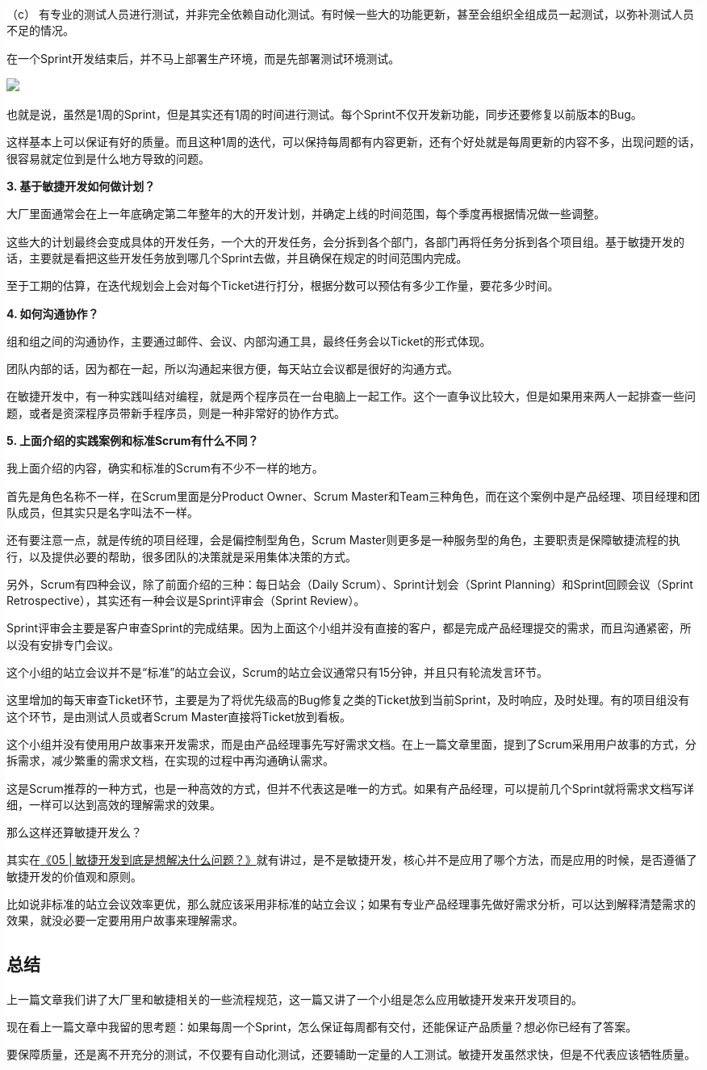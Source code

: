 （c） 有专业的测试人员进行测试，并非完全依赖自动化测试。有时候一些大的功能更新，甚至会组织全组成员一起测试，以弥补测试人员不足的情况。

在一个Sprint开发结束后，并不马上部署生产环境，而是先部署测试环境测试。

![](https://static001.geekbang.org/resource/image/30/c5/30f2a81130d5adc74921c88a0f7464c5.png)

也就是说，虽然是1周的Sprint，但是其实还有1周的时间进行测试。每个Sprint不仅开发新功能，同步还要修复以前版本的Bug。

这样基本上可以保证有好的质量。而且这种1周的迭代，可以保持每周都有内容更新，还有个好处就是每周更新的内容不多，出现问题的话，很容易就定位到是什么地方导致的问题。

**3. 基于敏捷开发如何做计划？**

大厂里面通常会在上一年底确定第二年整年的大的开发计划，并确定上线的时间范围，每个季度再根据情况做一些调整。

这些大的计划最终会变成具体的开发任务，一个大的开发任务，会分拆到各个部门，各部门再将任务分拆到各个项目组。基于敏捷开发的话，主要就是看把这些开发任务放到哪几个Sprint去做，并且确保在规定的时间范围内完成。

至于工期的估算，在迭代规划会上会对每个Ticket进行打分，根据分数可以预估有多少工作量，要花多少时间。

**4. 如何沟通协作？**

组和组之间的沟通协作，主要通过邮件、会议、内部沟通工具，最终任务会以Ticket的形式体现。

团队内部的话，因为都在一起，所以沟通起来很方便，每天站立会议都是很好的沟通方式。

在敏捷开发中，有一种实践叫结对编程，就是两个程序员在一台电脑上一起工作。这个一直争议比较大，但是如果用来两人一起排查一些问题，或者是资深程序员带新手程序员，则是一种非常好的协作方式。

**5. 上面介绍的实践案例和标准Scrum有什么不同？**

我上面介绍的内容，确实和标准的Scrum有不少不一样的地方。

首先是角色名称不一样，在Scrum里面是分Product Owner、Scrum Master和Team三种角色，而在这个案例中是产品经理、项目经理和团队成员，但其实只是名字叫法不一样。

还有要注意一点，就是传统的项目经理，会是偏控制型角色，Scrum Master则更多是一种服务型的角色，主要职责是保障敏捷流程的执行，以及提供必要的帮助，很多团队的决策就是采用集体决策的方式。

另外，Scrum有四种会议，除了前面介绍的三种：每日站会（Daily Scrum）、Sprint计划会（Sprint Planning）和Sprint回顾会议（Sprint Retrospective），其实还有一种会议是Sprint评审会（Sprint Review）。

Sprint评审会主要是客户审查Sprint的完成结果。因为上面这个小组并没有直接的客户，都是完成产品经理提交的需求，而且沟通紧密，所以没有安排专门会议。

这个小组的站立会议并不是“标准”的站立会议，Scrum的站立会议通常只有15分钟，并且只有轮流发言环节。

这里增加的每天审查Ticket环节，主要是为了将优先级高的Bug修复之类的Ticket放到当前Sprint，及时响应，及时处理。有的项目组没有这个环节，是由测试人员或者Scrum Master直接将Ticket放到看板。

这个小组并没有使用用户故事来开发需求，而是由产品经理事先写好需求文档。在上一篇文章里面，提到了Scrum采用用户故事的方式，分拆需求，减少繁重的需求文档，在实现的过程中再沟通确认需求。

这是Scrum推荐的一种方式，也是一种高效的方式，但并不代表这是唯一的方式。如果有产品经理，可以提前几个Sprint就将需求文档写详细，一样可以达到高效的理解需求的效果。

那么这样还算敏捷开发么？

其实在[《05 | 敏捷开发到底是想解决什么问题？》](http://time.geekbang.org/column/article/84351)就有讲过，是不是敏捷开发，核心并不是应用了哪个方法，而是应用的时候，是否遵循了敏捷开发的价值观和原则。

比如说非标准的站立会议效率更优，那么就应该采用非标准的站立会议；如果有专业产品经理事先做好需求分析，可以达到解释清楚需求的效果，就没必要一定要用用户故事来理解需求。

总结
--

上一篇文章我们讲了大厂里和敏捷相关的一些流程规范，这一篇又讲了一个小组是怎么应用敏捷开发来开发项目的。

现在看上一篇文章中我留的思考题：如果每周一个Sprint，怎么保证每周都有交付，还能保证产品质量？想必你已经有了答案。

要保障质量，还是离不开充分的测试，不仅要有自动化测试，还要辅助一定量的人工测试。敏捷开发虽然求快，但是不代表应该牺牲质量。
